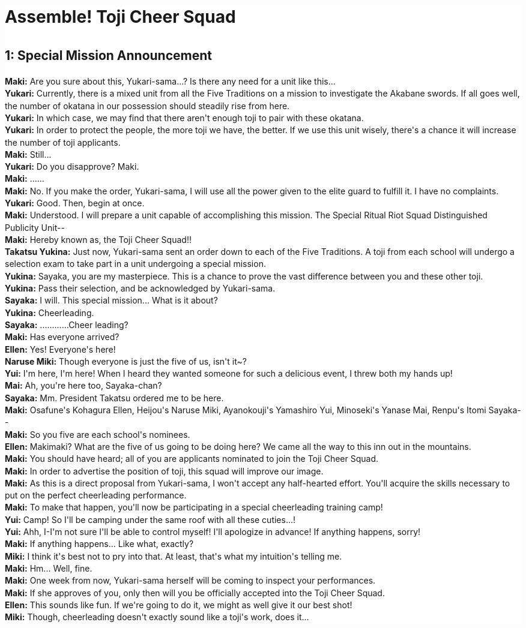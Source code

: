 
Assemble! Toji Cheer Squad
==========================
<div class="videoWrapper"><iframe width="640" height="480" loading="lazy" src="https://www.youtube.com/embed/QIMDd46nF8M"></iframe></div>  

## 1: Special Mission Announcement
**Maki:** Are you sure about this, Yukari-sama\.\.\.? Is there any need for a unit like this\.\.\.  
**Yukari:** Currently, there is a mixed unit from all the Five Traditions on a mission to investigate the Akabane swords\. If all goes well, the number of okatana in our possession should steadily rise from here\.  
**Yukari:** In which case, we may find that there aren't enough toji to pair with these okatana\.  
**Yukari:** In order to protect the people, the more toji we have, the better\. If we use this unit wisely, there's a chance it will increase the number of toji applicants\.  
**Maki:** Still\.\.\.  
**Yukari:** Do you disapprove? Maki\.  
**Maki:** \.\.\.\.\.\.  
**Maki:** No\. If you make the order, Yukari-sama, I will use all the power given to the elite guard to fulfill it\. I have no complaints\.  
**Yukari:** Good\. Then, begin at once\.  
**Maki:** Understood\. I will prepare a unit capable of accomplishing this mission\. The Special Ritual Riot Squad Distinguished Publicity Unit--  
**Maki:** Hereby known as, the Toji Cheer Squad\!\!  
**Takatsu Yukina:** Just now, Yukari-sama sent an order down to each of the Five Traditions\. A toji from each school will undergo a selection exam to take part in a unit undergoing a special mission\.  
**Yukina:** Sayaka, you are my masterpiece\. This is a chance to prove the vast difference between you and these other toji\.  
**Yukina:** Pass their selection, and be acknowledged by Yukari-sama\.  
**Sayaka:** I will\. This special mission\.\.\. What is it about?  
**Yukina:** Cheerleading\.  
**Sayaka:** \.\.\.\.\.\.\.\.\.\.\.\.Cheer leading?  
**Maki:** Has everyone arrived?  
**Ellen:** Yes\! Everyone's here\!  
**Naruse Miki:** Though everyone is just the five of us, isn't it\~?  
**Yui:** I'm here, I'm here\! When I heard they wanted someone for such a delicious event, I threw both my hands up\!  
**Mai:** Ah, you're here too, Sayaka-chan?  
**Sayaka:** Mm\. President Takatsu ordered me to be here\.  
**Maki:** Osafune's Kohagura Ellen, Heijou's Naruse Miki, Ayanokouji's Yamashiro Yui, Minoseki's Yanase Mai, Renpu's Itomi Sayaka--  
**Maki:** So you five are each school's nominees\.  
**Ellen:** Makimaki? What are the five of us going to be doing here? We came all the way to this inn out in the mountains\.  
**Maki:** You should have heard; all of you are applicants nominated to join the Toji Cheer Squad\.  
**Maki:** In order to advertise the position of toji, this squad will improve our image\.  
**Maki:** As this is a direct proposal from Yukari-sama, I won't accept any half-hearted effort\. You'll acquire the skills necessary to put on the perfect cheerleading performance\.  
**Maki:** To make that happen, you'll now be participating in a special cheerleading training camp\!  
**Yui:** Camp\! So I'll be camping under the same roof with all these cuties\.\.\.\!  
**Yui:** Ahh, I-I'm not sure I'll be able to control myself\! I'll apologize in advance\! If anything happens, sorry\!  
**Maki:** If anything happens\.\.\. Like what, exactly?  
**Miki:** I think it's best not to pry into that\. At least, that's what my intuition's telling me\.  
**Maki:** Hm\.\.\. Well, fine\.  
**Maki:** One week from now, Yukari-sama herself will be coming to inspect your performances\.  
**Maki:** If she approves of you, only then will you be officially accepted into the Toji Cheer Squad\.  
**Ellen:** This sounds like fun\. If we're going to do it, we might as well give it our best shot\!  
**Miki:** Though, cheerleading doesn't exactly sound like a toji's work, does it\.\.\.  